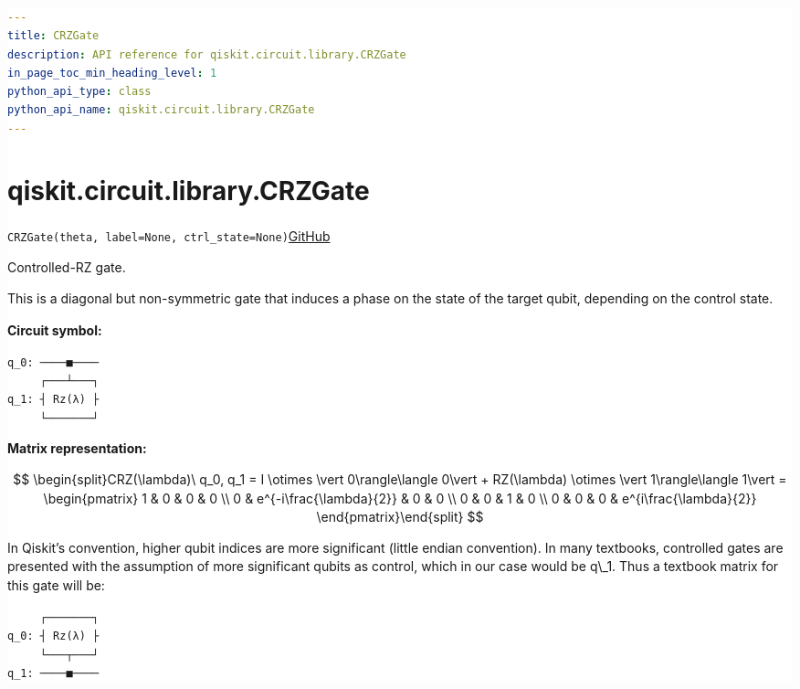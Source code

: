 ```yaml
---
title: CRZGate
description: API reference for qiskit.circuit.library.CRZGate
in_page_toc_min_heading_level: 1
python_api_type: class
python_api_name: qiskit.circuit.library.CRZGate
---
```


# qiskit.circuit.library.CRZGate

<span id="qiskit.circuit.library.CRZGate" />

`CRZGate(theta, label=None, ctrl_state=None)`[GitHub](https://github.com/qiskit/qiskit/tree/stable/0.17/qiskit/circuit/library/standard_gates/rz.py "view source code")

Controlled-RZ gate.

This is a diagonal but non-symmetric gate that induces a phase on the state of the target qubit, depending on the control state.

**Circuit symbol:**

```python
q_0: ────■────
     ┌───┴───┐
q_1: ┤ Rz(λ) ├
     └───────┘
```

**Matrix representation:**

$$
\begin{split}CRZ(\lambda)\ q_0, q_1 =
    I \otimes \vert 0\rangle\langle 0\vert  + RZ(\lambda) \otimes \vert 1\rangle\langle 1\vert  =
    \begin{pmatrix}
        1 & 0 & 0 & 0 \\
        0 & e^{-i\frac{\lambda}{2}} & 0 & 0 \\
        0 & 0 & 1 & 0 \\
        0 & 0 & 0 & e^{i\frac{\lambda}{2}}
    \end{pmatrix}\end{split}
$$

<Admonition title="Note" type="note">
  In Qiskit’s convention, higher qubit indices are more significant (little endian convention). In many textbooks, controlled gates are presented with the assumption of more significant qubits as control, which in our case would be q\_1. Thus a textbook matrix for this gate will be:

  ```python
       ┌───────┐
  q_0: ┤ Rz(λ) ├
       └───┬───┘
  q_1: ────■────
  ```
